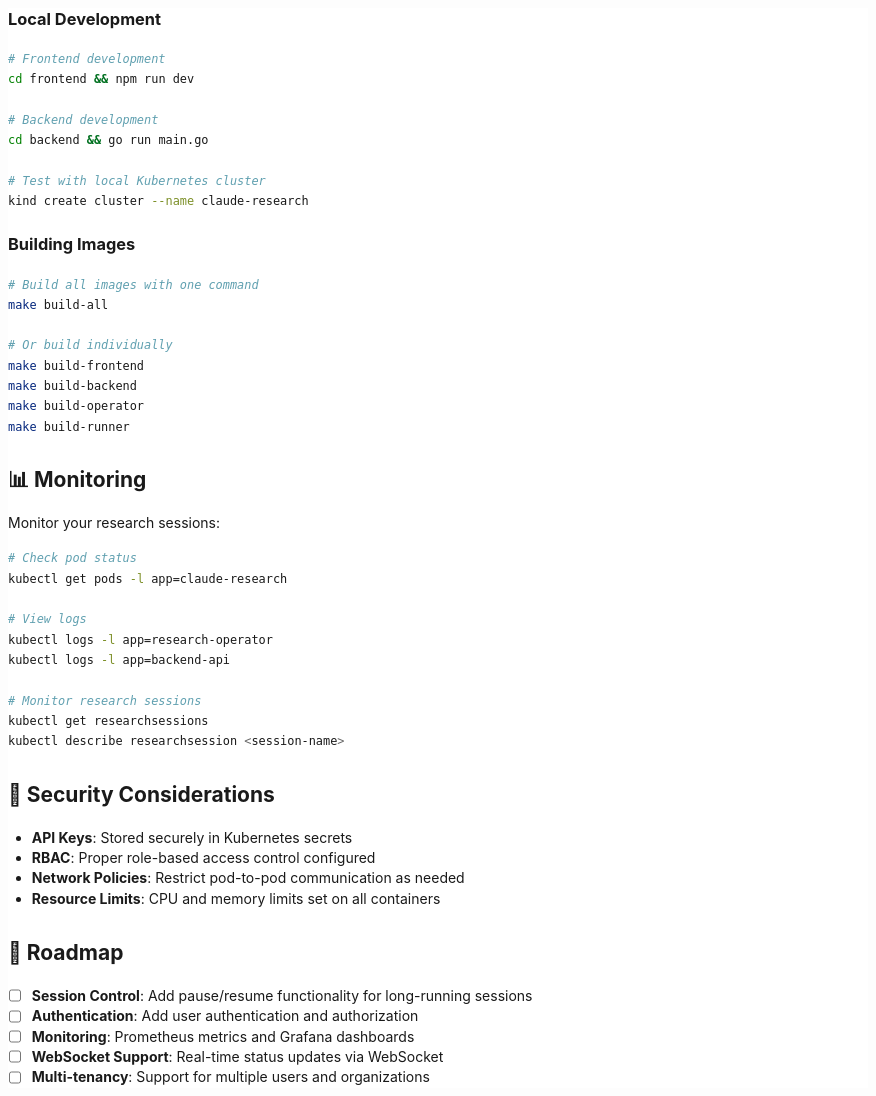 ### Local Development
```bash
# Frontend development
cd frontend && npm run dev

# Backend development  
cd backend && go run main.go

# Test with local Kubernetes cluster
kind create cluster --name claude-research
```

### Building Images
```bash
# Build all images with one command
make build-all

# Or build individually
make build-frontend
make build-backend  
make build-operator
make build-runner
```

## 📊 Monitoring

Monitor your research sessions:

```bash
# Check pod status
kubectl get pods -l app=claude-research

# View logs
kubectl logs -l app=research-operator
kubectl logs -l app=backend-api

# Monitor research sessions
kubectl get researchsessions
kubectl describe researchsession <session-name>
```

## 🔐 Security Considerations

- **API Keys**: Stored securely in Kubernetes secrets
- **RBAC**: Proper role-based access control configured
- **Network Policies**: Restrict pod-to-pod communication as needed
- **Resource Limits**: CPU and memory limits set on all containers

## 🚧 Roadmap

- [ ] **Session Control**: Add pause/resume functionality for long-running sessions
- [ ] **Authentication**: Add user authentication and authorization
- [ ] **Monitoring**: Prometheus metrics and Grafana dashboards
- [ ] **WebSocket Support**: Real-time status updates via WebSocket
- [ ] **Multi-tenancy**: Support for multiple users and organizations
